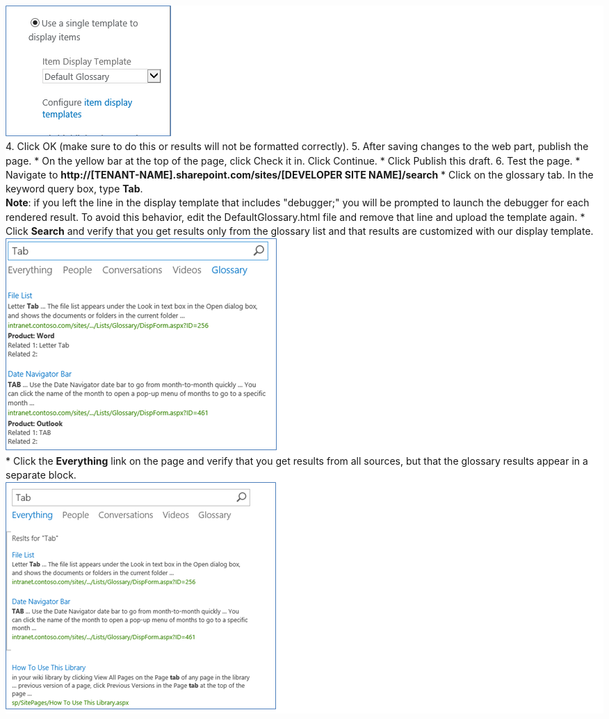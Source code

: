 ![UseSingleDisplayTemplate](Images/usesingledisplaytemplate.png)  
4.  Click OK (make sure to do this or results will not be formatted correctly).
5.  After saving changes to the web part, publish the page.
    * On the yellow bar at the top of the page, click Check it in. Click Continue.
    * Click Publish this draft.
6.  Test the page.
    * Navigate to
__http://[TENANT-NAME].sharepoint.com/sites/[DEVELOPER SITE NAME]/search__
    * Click on the glossary tab. In the keyword query box, type __Tab__.  
__Note__: if you left the line in the display template that includes "debugger;" you will be prompted to launch the debugger for each rendered result. To avoid this behavior, edit the DefaultGlossary.html file and remove that line and upload the template again.
    * Click __Search__ and verify that you get results only from the glossary list and that results are customized with our display template.  
![GlossaryTab](Images/glossarytab.png)  
    * Click the __Everything__ link on the page and verify that you get results from all sources, but that the glossary results appear in a separate block.  
![EverythingTab](Images/everythingtab.png)  
